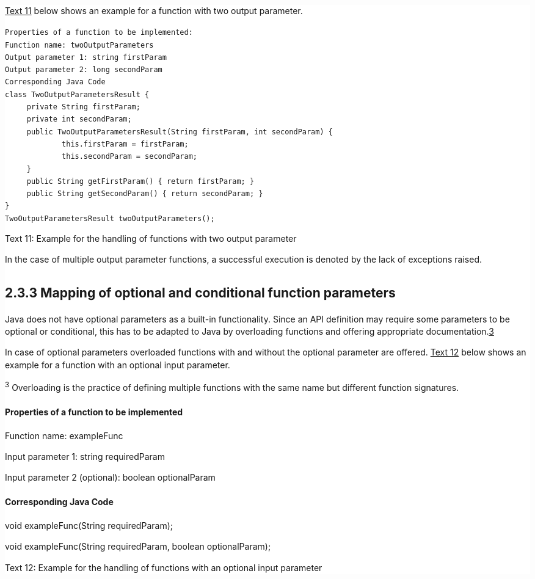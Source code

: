 [Text 11](#page-11-1) below shows an example for a function with two output parameter.

```
Properties of a function to be implemented: 
Function name: twoOutputParameters
Output parameter 1: string firstParam
Output parameter 2: long secondParam
Corresponding Java Code 
class TwoOutputParametersResult {
     private String firstParam;
     private int secondParam;
     public TwoOutputParametersResult(String firstParam, int secondParam) {
             this.firstParam = firstParam;
             this.secondParam = secondParam;
     } 
     public String getFirstParam() { return firstParam; }
     public String getSecondParam() { return secondParam; }
} 
TwoOutputParametersResult twoOutputParameters();
```
<span id="page-11-1"></span>Text 11: Example for the handling of functions with two output parameter

In the case of multiple output parameter functions, a successful execution is denoted by the lack of exceptions raised.

## <span id="page-11-0"></span>2.3.3 Mapping of optional and conditional function parameters

Java does not have optional parameters as a built-in functionality. Since an API definition may require some parameters to be optional or conditional, this has to be adapted to Java by overloading functions and offering appropriate documentation.[3](#page-11-2)

In case of optional parameters overloaded functions with and without the optional parameter are offered. [Text 12](#page-12-0) below shows an example for a function with an optional input parameter.

<span id="page-11-2"></span> <sup>3</sup> Overloading is the practice of defining multiple functions with the same name but different function signatures.

#### Properties of a function to be implemented

Function name: exampleFunc

Input parameter 1: string requiredParam

Input parameter 2 (optional): boolean optionalParam

#### Corresponding Java Code

void exampleFunc(String requiredParam);

void exampleFunc(String requiredParam, boolean optionalParam);

<span id="page-12-0"></span>Text 12: Example for the handling of functions with an optional input parameter
